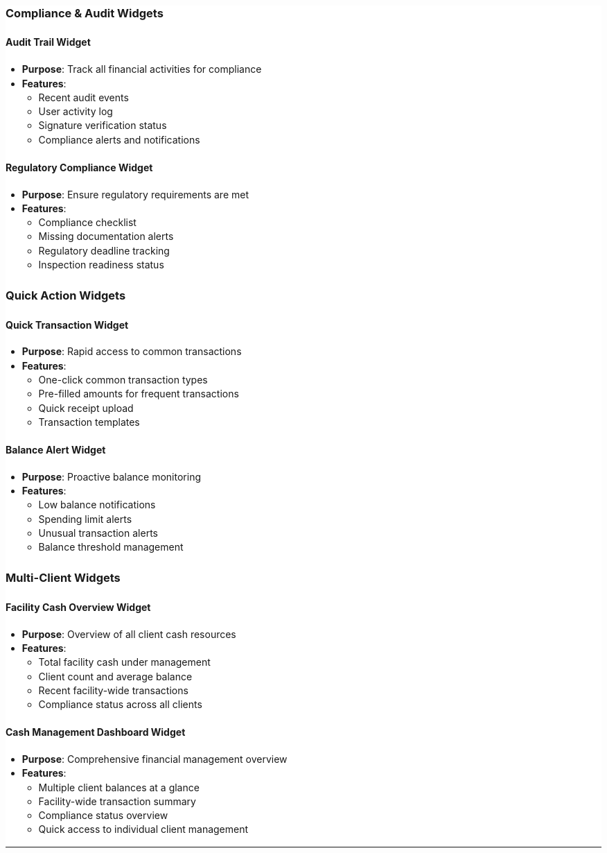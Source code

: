 ### Compliance & Audit Widgets

#### Audit Trail Widget
- **Purpose**: Track all financial activities for compliance
- **Features**:
  - Recent audit events
  - User activity log
  - Signature verification status
  - Compliance alerts and notifications

#### Regulatory Compliance Widget
- **Purpose**: Ensure regulatory requirements are met
- **Features**:
  - Compliance checklist
  - Missing documentation alerts
  - Regulatory deadline tracking
  - Inspection readiness status

### Quick Action Widgets

#### Quick Transaction Widget
- **Purpose**: Rapid access to common transactions
- **Features**:
  - One-click common transaction types
  - Pre-filled amounts for frequent transactions
  - Quick receipt upload
  - Transaction templates

#### Balance Alert Widget
- **Purpose**: Proactive balance monitoring
- **Features**:
  - Low balance notifications
  - Spending limit alerts
  - Unusual transaction alerts
  - Balance threshold management

### Multi-Client Widgets

#### Facility Cash Overview Widget
- **Purpose**: Overview of all client cash resources
- **Features**:
  - Total facility cash under management
  - Client count and average balance
  - Recent facility-wide transactions
  - Compliance status across all clients

#### Cash Management Dashboard Widget
- **Purpose**: Comprehensive financial management overview
- **Features**:
  - Multiple client balances at a glance
  - Facility-wide transaction summary
  - Compliance status overview
  - Quick access to individual client management

---
